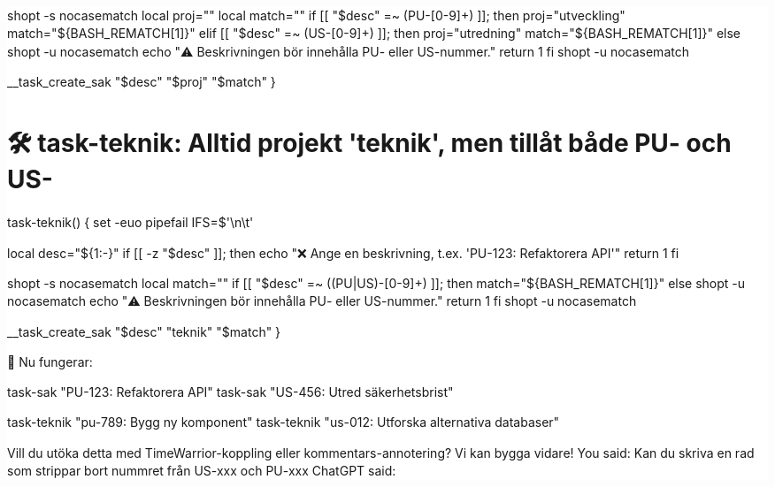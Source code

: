   shopt -s nocasematch
  local proj=""
  local match=""
  if [[ "$desc" =~ (PU-[0-9]+) ]]; then
    proj="utveckling"
    match="${BASH_REMATCH[1]}"
  elif [[ "$desc" =~ (US-[0-9]+) ]]; then
    proj="utredning"
    match="${BASH_REMATCH[1]}"
  else
    shopt -u nocasematch
    echo "⚠️ Beskrivningen bör innehålla PU- eller US-nummer."
    return 1
  fi
  shopt -u nocasematch

  __task_create_sak "$desc" "$proj" "$match"
}

# 🛠️ task-teknik: Alltid projekt 'teknik', men tillåt både PU- och US-
task-teknik() {
  set -euo pipefail
  IFS=$'\n\t'

  local desc="${1:-}"
  if [[ -z "$desc" ]]; then
    echo "❌ Ange en beskrivning, t.ex. 'PU-123: Refaktorera API'"
    return 1
  fi

  shopt -s nocasematch
  local match=""
  if [[ "$desc" =~ ((PU|US)-[0-9]+) ]]; then
    match="${BASH_REMATCH[1]}"
  else
    shopt -u nocasematch
    echo "⚠️ Beskrivningen bör innehålla PU- eller US-nummer."
    return 1
  fi
  shopt -u nocasematch

  __task_create_sak "$desc" "teknik" "$match"
}

🧪 Nu fungerar:

task-sak "PU-123: Refaktorera API"
task-sak "US-456: Utred säkerhetsbrist"

task-teknik "pu-789: Bygg ny komponent"
task-teknik "us-012: Utforska alternativa databaser"

Vill du utöka detta med TimeWarrior-koppling eller kommentars-annotering? Vi kan bygga vidare!
You said:
Kan du skriva en rad som strippar bort nummret från US-xxx och PU-xxx
ChatGPT said:
